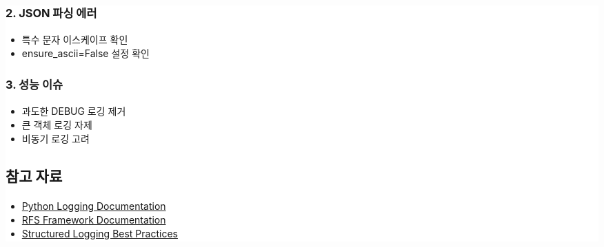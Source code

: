 ### 2. JSON 파싱 에러
- 특수 문자 이스케이프 확인
- ensure_ascii=False 설정 확인

### 3. 성능 이슈
- 과도한 DEBUG 로깅 제거
- 큰 객체 로깅 자제
- 비동기 로깅 고려

## 참고 자료

- [Python Logging Documentation](https://docs.python.org/3/library/logging.html)
- [RFS Framework Documentation](https://rfs-framework.readthedocs.io/)
- [Structured Logging Best Practices](https://www.structlog.org/)
